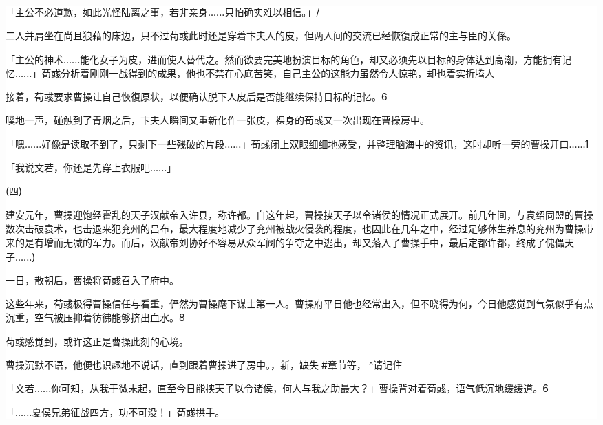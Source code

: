 



「主公不必道歉，如此光怪陆离之事，若非亲身......只怕确实难以相信。」/





二人并肩坐在尚且狼藉的床边，只不过荀彧此时还是穿着卞夫人的皮，但两人间的交流已经恢復成正常的主与臣的关係。





「主公的神术......能化女子为皮，进而使人替代之。然而欲要完美地扮演目标的角色，却又必须先以目标的身体达到高潮，方能拥有记忆......」荀彧分析着刚刚一战得到的成果，他也不禁在心底苦笑，自己主公的这能力虽然令人惊艳，却也着实折腾人





接着，荀彧要求曹操让自己恢復原状，以便确认脱下人皮后是否能继续保持目标的记忆。6



噗地一声，碰触到了青烟之后，卞夫人瞬间又重新化作一张皮，裸身的荀彧又一次出现在曹操房中。





「嗯......好像是读取不到了，只剩下一些残破的片段......」荀彧闭上双眼细细地感受，并整理脑海中的资讯，这时却听一旁的曹操开口......1



「我说文若，你还是先穿上衣服吧......」



(四)



建安元年，曹操迎饱经霍乱的天子汉献帝入许县，称许都。自这年起，曹操挟天子以令诸侯的情况正式展开。前几年间，与袁绍同盟的曹操数次击破袁术，也击退来犯兖州的吕布，最大程度地减少了兖州被战火侵袭的程度，也因此在几年之中，经过足够休生养息的兖州为曹操带来的是有增而无减的军力。而后，汉献帝刘协好不容易从众军阀的争夺之中逃出，却又落入了曹操手中，最后定都许都，终成了傀儡天子......)





一日，散朝后，曹操将荀彧召入了府中。





这些年来，荀彧极得曹操信任与看重，俨然为曹操麾下谋士第一人。曹操府平日他也经常出入，但不晓得为何，今日他感觉到气氛似乎有点沉重，空气被压抑着彷彿能够挤出血水。8





荀彧感觉到，或许这正是曹操此刻的心境。



曹操沉默不语，他便也识趣地不说话，直到跟着曹操进了房中。，新，缺失 #章节等， ^请记住





「文若......你可知，从我于微末起，直至今日能挟天子以令诸侯，何人与我之助最大？」曹操背对着荀彧，语气低沉地缓缓道。6



「......夏侯兄弟征战四方，功不可没！」荀彧拱手。
